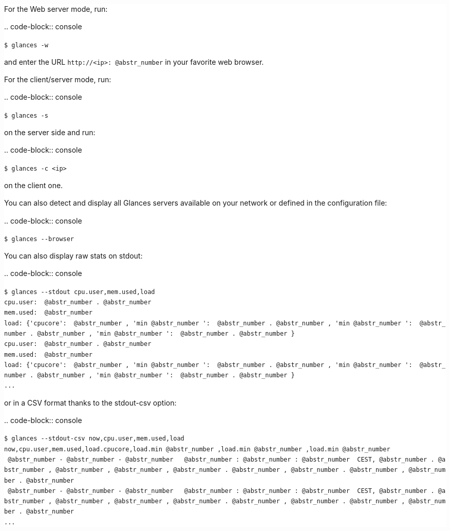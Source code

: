 
For the Web server mode, run:

.. code-block:: console
    
    
    $ glances -w
    

and enter the URL `http://<ip>: @abstr_number` in your favorite web browser.

For the client/server mode, run:

.. code-block:: console
    
    
    $ glances -s
    

on the server side and run:

.. code-block:: console
    
    
    $ glances -c <ip>
    

on the client one.

You can also detect and display all Glances servers available on your network or defined in the configuration file:

.. code-block:: console
    
    
    $ glances --browser
    

You can also display raw stats on stdout:

.. code-block:: console
    
    
    $ glances --stdout cpu.user,mem.used,load
    cpu.user:  @abstr_number . @abstr_number 
    mem.used:  @abstr_number 
    load: {'cpucore':  @abstr_number , 'min @abstr_number ':  @abstr_number . @abstr_number , 'min @abstr_number ':  @abstr_number . @abstr_number , 'min @abstr_number ':  @abstr_number . @abstr_number }
    cpu.user:  @abstr_number . @abstr_number 
    mem.used:  @abstr_number 
    load: {'cpucore':  @abstr_number , 'min @abstr_number ':  @abstr_number . @abstr_number , 'min @abstr_number ':  @abstr_number . @abstr_number , 'min @abstr_number ':  @abstr_number . @abstr_number }
    ...
    

or in a CSV format thanks to the stdout-csv option:

.. code-block:: console
    
    
    $ glances --stdout-csv now,cpu.user,mem.used,load
    now,cpu.user,mem.used,load.cpucore,load.min @abstr_number ,load.min @abstr_number ,load.min @abstr_number 
     @abstr_number - @abstr_number - @abstr_number   @abstr_number : @abstr_number : @abstr_number  CEST, @abstr_number . @abstr_number , @abstr_number , @abstr_number , @abstr_number . @abstr_number , @abstr_number . @abstr_number , @abstr_number . @abstr_number 
     @abstr_number - @abstr_number - @abstr_number   @abstr_number : @abstr_number : @abstr_number  CEST, @abstr_number . @abstr_number , @abstr_number , @abstr_number , @abstr_number . @abstr_number , @abstr_number . @abstr_number , @abstr_number . @abstr_number 
    ...
    